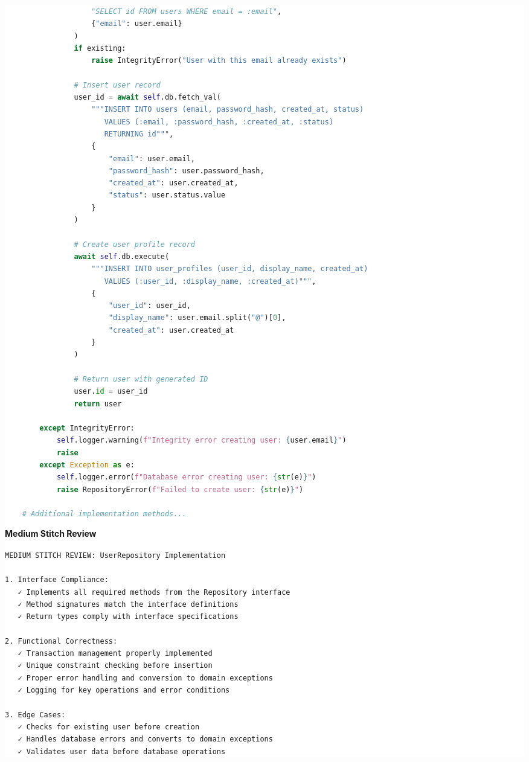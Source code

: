 ```python
                    "SELECT id FROM users WHERE email = :email",
                    {"email": user.email}
                )
                if existing:
                    raise IntegrityError("User with this email already exists")
                
                # Insert user record
                user_id = await self.db.fetch_val(
                    """INSERT INTO users (email, password_hash, created_at, status) 
                       VALUES (:email, :password_hash, :created_at, :status) 
                       RETURNING id""",
                    {
                        "email": user.email,
                        "password_hash": user.password_hash,
                        "created_at": user.created_at,
                        "status": user.status.value
                    }
                )
                
                # Create user profile record
                await self.db.execute(
                    """INSERT INTO user_profiles (user_id, display_name, created_at) 
                       VALUES (:user_id, :display_name, :created_at)""",
                    {
                        "user_id": user_id,
                        "display_name": user.email.split("@")[0],
                        "created_at": user.created_at
                    }
                )
                
                # Return user with generated ID
                user.id = user_id
                return user
                
        except IntegrityError:
            self.logger.warning(f"Integrity error creating user: {user.email}")
            raise
        except Exception as e:
            self.logger.error(f"Database error creating user: {str(e)}")
            raise RepositoryError(f"Failed to create user: {str(e)}")
    
    # Additional implementation methods...
```

**Medium Stitch Review**

```
MEDIUM STITCH REVIEW: UserRepository Implementation

1. Interface Compliance:
   ✓ Implements all required methods from the Repository interface
   ✓ Method signatures match the interface definitions
   ✓ Return types comply with interface specifications

2. Functional Correctness:
   ✓ Transaction management properly implemented
   ✓ Unique constraint checking before insertion
   ✓ Proper error handling and conversion to domain exceptions
   ✓ Logging for key operations and error conditions

3. Edge Cases:
   ✓ Checks for existing user before creation
   ✓ Handles database errors and converts to domain exceptions
   ✓ Validates user data before database operations
```